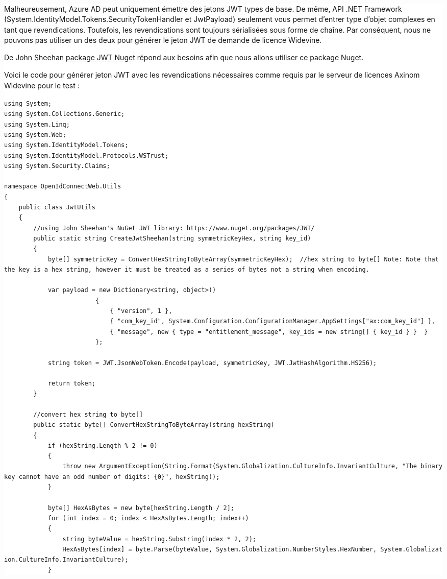Malheureusement, Azure AD peut uniquement émettre des jetons JWT types de base. De même, API .NET Framework (System.IdentityModel.Tokens.SecurityTokenHandler et JwtPayload) seulement vous permet d’entrer type d’objet complexes en tant que revendications. Toutefois, les revendications sont toujours sérialisées sous forme de chaîne. Par conséquent, nous ne pouvons pas utiliser un des deux pour générer le jeton JWT de demande de licence Widevine.


De John Sheehan [package JWT Nuget](https://www.nuget.org/packages/JWT) répond aux besoins afin que nous allons utiliser ce package Nuget.

Voici le code pour générer jeton JWT avec les revendications nécessaires comme requis par le serveur de licences Axinom Widevine pour le test :

    
    using System;
    using System.Collections.Generic;
    using System.Linq;
    using System.Web;
    using System.IdentityModel.Tokens;
    using System.IdentityModel.Protocols.WSTrust;
    using System.Security.Claims;
    
    namespace OpenIdConnectWeb.Utils
    {
        public class JwtUtils
        {
            //using John Sheehan's NuGet JWT library: https://www.nuget.org/packages/JWT/
            public static string CreateJwtSheehan(string symmetricKeyHex, string key_id)
            {
                byte[] symmetricKey = ConvertHexStringToByteArray(symmetricKeyHex);  //hex string to byte[] Note: Note that the key is a hex string, however it must be treated as a series of bytes not a string when encoding.
    
                var payload = new Dictionary<string, object>()
                             {
                                 { "version", 1 },
                                 { "com_key_id", System.Configuration.ConfigurationManager.AppSettings["ax:com_key_id"] },
                                 { "message", new { type = "entitlement_message", key_ids = new string[] { key_id } }  }
                             };
    
                string token = JWT.JsonWebToken.Encode(payload, symmetricKey, JWT.JwtHashAlgorithm.HS256);
    
                return token;
            }
    
            //convert hex string to byte[]
            public static byte[] ConvertHexStringToByteArray(string hexString)
            {
                if (hexString.Length % 2 != 0)
                {
                    throw new ArgumentException(String.Format(System.Globalization.CultureInfo.InvariantCulture, "The binary key cannot have an odd number of digits: {0}", hexString));
                }
    
                byte[] HexAsBytes = new byte[hexString.Length / 2];
                for (int index = 0; index < HexAsBytes.Length; index++)
                {
                    string byteValue = hexString.Substring(index * 2, 2);
                    HexAsBytes[index] = byte.Parse(byteValue, System.Globalization.NumberStyles.HexNumber, System.Globalization.CultureInfo.InvariantCulture);
                }
    